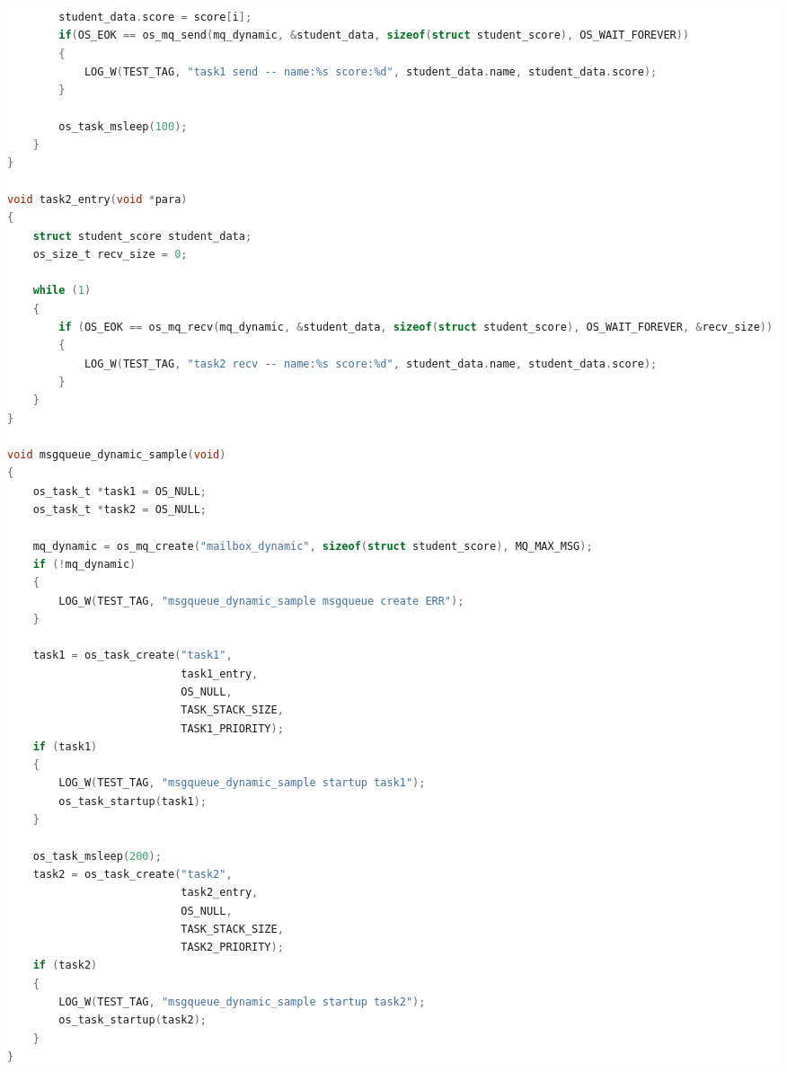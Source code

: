 ```c
        student_data.score = score[i];
        if(OS_EOK == os_mq_send(mq_dynamic, &student_data, sizeof(struct student_score), OS_WAIT_FOREVER))
        {
            LOG_W(TEST_TAG, "task1 send -- name:%s score:%d", student_data.name, student_data.score);
        }

        os_task_msleep(100);
    }
}

void task2_entry(void *para)
{
    struct student_score student_data;
    os_size_t recv_size = 0;

    while (1)
    {
        if (OS_EOK == os_mq_recv(mq_dynamic, &student_data, sizeof(struct student_score), OS_WAIT_FOREVER, &recv_size))
        {
            LOG_W(TEST_TAG, "task2 recv -- name:%s score:%d", student_data.name, student_data.score);
        }
    }
}

void msgqueue_dynamic_sample(void)
{
    os_task_t *task1 = OS_NULL;
    os_task_t *task2 = OS_NULL;

    mq_dynamic = os_mq_create("mailbox_dynamic", sizeof(struct student_score), MQ_MAX_MSG);
    if (!mq_dynamic)
    {
        LOG_W(TEST_TAG, "msgqueue_dynamic_sample msgqueue create ERR");
    }

    task1 = os_task_create("task1",
                           task1_entry,
                           OS_NULL,
                           TASK_STACK_SIZE,
                           TASK1_PRIORITY);
    if (task1)
    {
        LOG_W(TEST_TAG, "msgqueue_dynamic_sample startup task1");
        os_task_startup(task1);
    }

    os_task_msleep(200);
    task2 = os_task_create("task2",
                           task2_entry,
                           OS_NULL,
                           TASK_STACK_SIZE,
                           TASK2_PRIORITY);
    if (task2)
    {
        LOG_W(TEST_TAG, "msgqueue_dynamic_sample startup task2");
        os_task_startup(task2);
    }
}

```